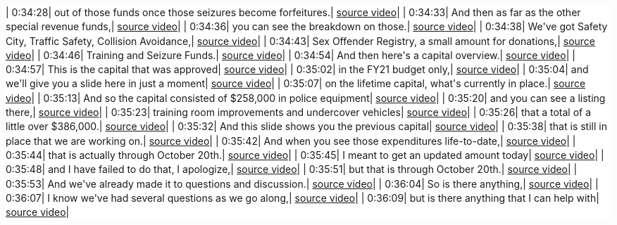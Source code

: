 | 0:34:28| out of those funds once those seizures become forfeitures.| [source video](https://archive.org/details/city-council-ws-r-3877-201203?start=2068)|
| 0:34:33| And then as far as the other special revenue funds,| [source video](https://archive.org/details/city-council-ws-r-3877-201203?start=2073)|
| 0:34:36| you can see the breakdown on those.| [source video](https://archive.org/details/city-council-ws-r-3877-201203?start=2076)|
| 0:34:38| We've got Safety City, Traffic Safety, Collision Avoidance,| [source video](https://archive.org/details/city-council-ws-r-3877-201203?start=2078)|
| 0:34:43| Sex Offender Registry, a small amount for donations,| [source video](https://archive.org/details/city-council-ws-r-3877-201203?start=2083)|
| 0:34:46| Training and Seizure Funds.| [source video](https://archive.org/details/city-council-ws-r-3877-201203?start=2086)|
| 0:34:54| And then here's a capital overview.| [source video](https://archive.org/details/city-council-ws-r-3877-201203?start=2094)|
| 0:34:57| This is the capital that was approved| [source video](https://archive.org/details/city-council-ws-r-3877-201203?start=2097)|
| 0:35:02| in the FY21 budget only,| [source video](https://archive.org/details/city-council-ws-r-3877-201203?start=2102)|
| 0:35:04| and we'll give you a slide here in just a moment| [source video](https://archive.org/details/city-council-ws-r-3877-201203?start=2104)|
| 0:35:07| on the lifetime capital, what's currently in place.| [source video](https://archive.org/details/city-council-ws-r-3877-201203?start=2107)|
| 0:35:13| And so the capital consisted of $258,000 in police equipment| [source video](https://archive.org/details/city-council-ws-r-3877-201203?start=2113)|
| 0:35:20| and you can see a listing there,| [source video](https://archive.org/details/city-council-ws-r-3877-201203?start=2120)|
| 0:35:23| training room improvements and undercover vehicles| [source video](https://archive.org/details/city-council-ws-r-3877-201203?start=2123)|
| 0:35:26| that a total of a little over $386,000.| [source video](https://archive.org/details/city-council-ws-r-3877-201203?start=2126)|
| 0:35:32| And this slide shows you the previous capital| [source video](https://archive.org/details/city-council-ws-r-3877-201203?start=2132)|
| 0:35:38| that is still in place that we are working on.| [source video](https://archive.org/details/city-council-ws-r-3877-201203?start=2138)|
| 0:35:42| And when you see those expenditures life-to-date,| [source video](https://archive.org/details/city-council-ws-r-3877-201203?start=2142)|
| 0:35:44| that is actually through October 20th.| [source video](https://archive.org/details/city-council-ws-r-3877-201203?start=2144)|
| 0:35:45| I meant to get an updated amount today| [source video](https://archive.org/details/city-council-ws-r-3877-201203?start=2145)|
| 0:35:48| and I have failed to do that, I apologize,| [source video](https://archive.org/details/city-council-ws-r-3877-201203?start=2148)|
| 0:35:51| but that is through October 20th.| [source video](https://archive.org/details/city-council-ws-r-3877-201203?start=2151)|
| 0:35:53| And we've already made it to questions and discussion.| [source video](https://archive.org/details/city-council-ws-r-3877-201203?start=2153)|
| 0:36:04| So is there anything,| [source video](https://archive.org/details/city-council-ws-r-3877-201203?start=2164)|
| 0:36:07| I know we've had several questions as we go along,| [source video](https://archive.org/details/city-council-ws-r-3877-201203?start=2167)|
| 0:36:09| but is there anything that I can help with| [source video](https://archive.org/details/city-council-ws-r-3877-201203?start=2169)|
